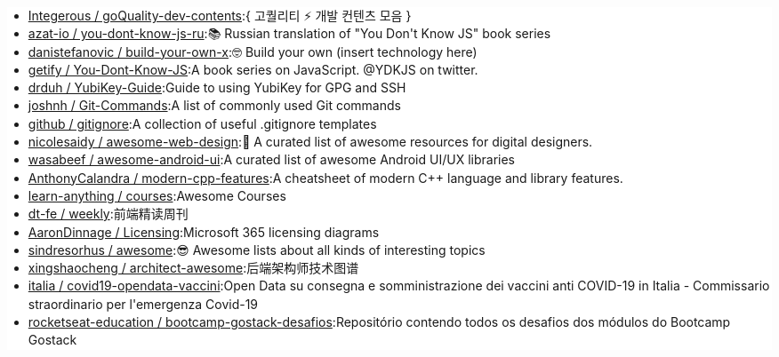 * [Integerous / goQuality-dev-contents](https://github.com/Integerous/goQuality-dev-contents):{ 고퀄리티
⚡
개발 컨텐츠 모음 }
* [azat-io / you-dont-know-js-ru](https://github.com/azat-io/you-dont-know-js-ru):📚
Russian translation of "You Don't Know JS" book series
* [danistefanovic / build-your-own-x](https://github.com/danistefanovic/build-your-own-x):🤓
Build your own (insert technology here)
* [getify / You-Dont-Know-JS](https://github.com/getify/You-Dont-Know-JS):A book series on JavaScript. @YDKJS on twitter.
* [drduh / YubiKey-Guide](https://github.com/drduh/YubiKey-Guide):Guide to using YubiKey for GPG and SSH
* [joshnh / Git-Commands](https://github.com/joshnh/Git-Commands):A list of commonly used Git commands
* [github / gitignore](https://github.com/github/gitignore):A collection of useful .gitignore templates
* [nicolesaidy / awesome-web-design](https://github.com/nicolesaidy/awesome-web-design):🎨
A curated list of awesome resources for digital designers.
* [wasabeef / awesome-android-ui](https://github.com/wasabeef/awesome-android-ui):A curated list of awesome Android UI/UX libraries
* [AnthonyCalandra / modern-cpp-features](https://github.com/AnthonyCalandra/modern-cpp-features):A cheatsheet of modern C++ language and library features.
* [learn-anything / courses](https://github.com/learn-anything/courses):Awesome Courses
* [dt-fe / weekly](https://github.com/dt-fe/weekly):前端精读周刊
* [AaronDinnage / Licensing](https://github.com/AaronDinnage/Licensing):Microsoft 365 licensing diagrams
* [sindresorhus / awesome](https://github.com/sindresorhus/awesome):😎
Awesome lists about all kinds of interesting topics
* [xingshaocheng / architect-awesome](https://github.com/xingshaocheng/architect-awesome):后端架构师技术图谱
* [italia / covid19-opendata-vaccini](https://github.com/italia/covid19-opendata-vaccini):Open Data su consegna e somministrazione dei vaccini anti COVID-19 in Italia - Commissario straordinario per l'emergenza Covid-19
* [rocketseat-education / bootcamp-gostack-desafios](https://github.com/rocketseat-education/bootcamp-gostack-desafios):Repositório contendo todos os desafios dos módulos do Bootcamp Gostack
